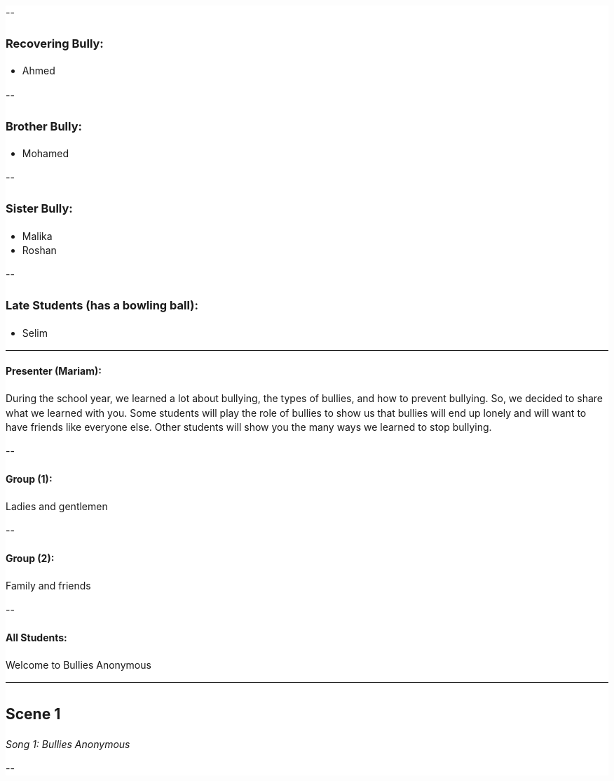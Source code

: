 --

### Recovering Bully:
- Ahmed

--

### Brother Bully:
- Mohamed

--

### Sister Bully:
- Malika
- Roshan

--

### Late Students (has a bowling ball):
- Selim

---

#### Presenter (Mariam):
During the school year, we learned a lot about bullying, the types of bullies, and how to prevent bullying.
So, we decided to share what we learned with you.
Some students will play the role of bullies to show us that bullies will end up lonely and will want to have friends like everyone else.
Other students will show you the many ways we learned to stop bullying.

--

#### Group (1):
Ladies and gentlemen

--

#### Group (2):
Family and friends

--

#### All Students:
Welcome to Bullies Anonymous

---

## Scene 1

*Song 1: Bullies Anonymous*

--
